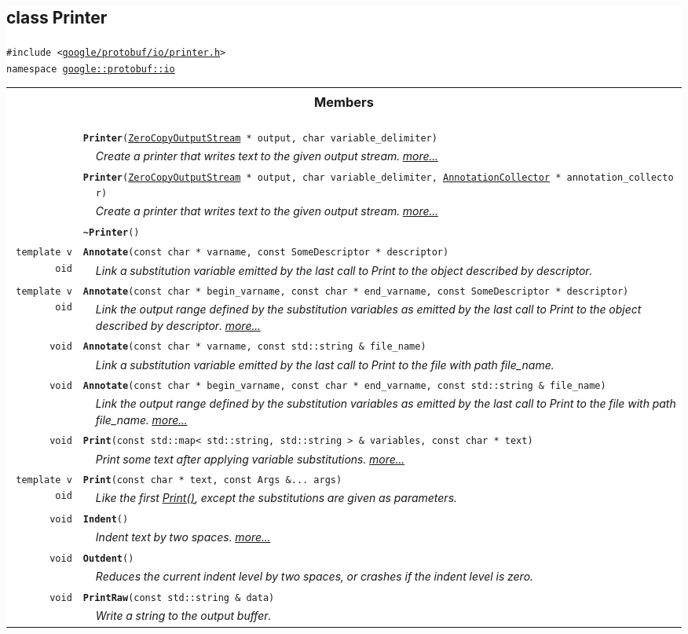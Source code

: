 </div><h2 id="Printer">class Printer</h2><p><code>#include &lt;<a href="#">google/protobuf/io/printer.h</a>&gt;<br>namespace <a href="#google.protobuf.io">google::protobuf::io</a></code></p><p></p><table><tr><th colspan="2"><h3 style="margin-top: 4px">Members</h3></th></tr><tr><td style="border-right-width: 0px; text-align: right;"><code></code></td><td style="border-left-width: 0px"id="Printer.Printer"><div style="padding-left: 16px; text-indent: -16px"><code><b>Printer</b>(<a href='google.protobuf.io.zero_copy_stream#ZeroCopyOutputStream'>ZeroCopyOutputStream</a> * output, char variable_delimiter)</code></div><div style="font-style: italic; margin-top: 4px; margin-left: 16px;">Create a printer that writes text to the given output stream.  <a href="#Printer.Printer.details">more...</a></div></td></tr><tr><td style="border-right-width: 0px; text-align: right;"><code></code></td><td style="border-left-width: 0px"id="Printer.Printer"><div style="padding-left: 16px; text-indent: -16px"><code><b>Printer</b>(<a href='google.protobuf.io.zero_copy_stream#ZeroCopyOutputStream'>ZeroCopyOutputStream</a> * output, char variable_delimiter, <a href='google.protobuf.io.printer#AnnotationCollector'>AnnotationCollector</a> * annotation_collector)</code></div><div style="font-style: italic; margin-top: 4px; margin-left: 16px;">Create a printer that writes text to the given output stream.  <a href="#Printer.Printer.details">more...</a></div></td></tr><tr><td style="border-right-width: 0px; text-align: right;"><code></code></td><td style="border-left-width: 0px"id="Printer.~Printer"><div style="padding-left: 16px; text-indent: -16px"><code><b>~Printer</b>()</code></div></td></tr><tr><td style="border-right-width: 0px; text-align: right;"><code>template void</code></td><td style="border-left-width: 0px"id="Printer.Annotate"><div style="padding-left: 16px; text-indent: -16px"><code><b>Annotate</b>(const char * varname, const SomeDescriptor * descriptor)</code></div><div style="font-style: italic; margin-top: 4px; margin-left: 16px;">Link a substitution variable emitted by the last call to Print to the object described by descriptor. </div></td></tr><tr><td style="border-right-width: 0px; text-align: right;"><code>template void</code></td><td style="border-left-width: 0px"id="Printer.Annotate"><div style="padding-left: 16px; text-indent: -16px"><code><b>Annotate</b>(const char * begin_varname, const char * end_varname, const SomeDescriptor * descriptor)</code></div><div style="font-style: italic; margin-top: 4px; margin-left: 16px;">Link the output range defined by the substitution variables as emitted by the last call to Print to the object described by descriptor.  <a href="#Printer.Annotate.details">more...</a></div></td></tr><tr><td style="border-right-width: 0px; text-align: right;"><code>void</code></td><td style="border-left-width: 0px"id="Printer.Annotate"><div style="padding-left: 16px; text-indent: -16px"><code><b>Annotate</b>(const char * varname, const std::string &amp; file_name)</code></div><div style="font-style: italic; margin-top: 4px; margin-left: 16px;">Link a substitution variable emitted by the last call to Print to the file with path file_name. </div></td></tr><tr><td style="border-right-width: 0px; text-align: right;"><code>void</code></td><td style="border-left-width: 0px"id="Printer.Annotate"><div style="padding-left: 16px; text-indent: -16px"><code><b>Annotate</b>(const char * begin_varname, const char * end_varname, const std::string &amp; file_name)</code></div><div style="font-style: italic; margin-top: 4px; margin-left: 16px;">Link the output range defined by the substitution variables as emitted by the last call to Print to the file with path file_name.  <a href="#Printer.Annotate.details">more...</a></div></td></tr><tr><td style="border-right-width: 0px; text-align: right;"><code>void</code></td><td style="border-left-width: 0px"id="Printer.Print"><div style="padding-left: 16px; text-indent: -16px"><code><b>Print</b>(const std::map&lt; std::string, std::string &gt; &amp; variables, const char * text)</code></div><div style="font-style: italic; margin-top: 4px; margin-left: 16px;">Print some text after applying variable substitutions.  <a href="#Printer.Print.details">more...</a></div></td></tr><tr><td style="border-right-width: 0px; text-align: right;"><code>template void</code></td><td style="border-left-width: 0px"id="Printer.Print"><div style="padding-left: 16px; text-indent: -16px"><code><b>Print</b>(const char * text, const Args &amp;... args)</code></div><div style="font-style: italic; margin-top: 4px; margin-left: 16px;">Like the first <a href='google.protobuf.io.printer#Printer.Print'>Print()</a>, except the substitutions are given as parameters. </div></td></tr><tr><td style="border-right-width: 0px; text-align: right;"><code>void</code></td><td style="border-left-width: 0px"id="Printer.Indent"><div style="padding-left: 16px; text-indent: -16px"><code><b>Indent</b>()</code></div><div style="font-style: italic; margin-top: 4px; margin-left: 16px;">Indent text by two spaces.  <a href="#Printer.Indent.details">more...</a></div></td></tr><tr><td style="border-right-width: 0px; text-align: right;"><code>void</code></td><td style="border-left-width: 0px"id="Printer.Outdent"><div style="padding-left: 16px; text-indent: -16px"><code><b>Outdent</b>()</code></div><div style="font-style: italic; margin-top: 4px; margin-left: 16px;">Reduces the current indent level by two spaces, or crashes if the indent level is zero. </div></td></tr><tr><td style="border-right-width: 0px; text-align: right;"><code>void</code></td><td style="border-left-width: 0px"id="Printer.PrintRaw"><div style="padding-left: 16px; text-indent: -16px"><code><b>PrintRaw</b>(const std::string &amp; data)</code></div><div style="font-style: italic; margin-top: 4px; margin-left: 16px;">Write a string to the output buffer.